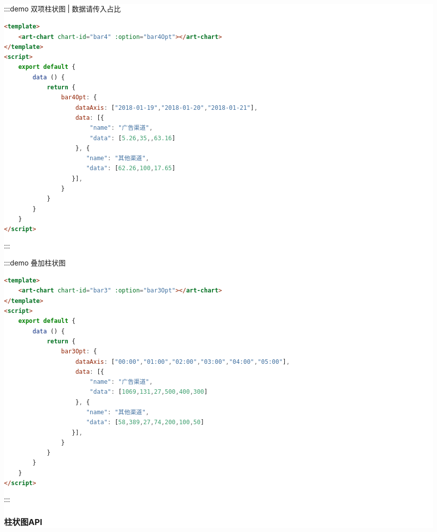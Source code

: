 :::demo 双项柱状图 | 数据请传入占比
```html
<template>
    <art-chart chart-id="bar4" :option="bar4Opt"></art-chart>
</template>
<script>
    export default {
        data () {
            return {
                bar4Opt: {
                    dataAxis: ["2018-01-19","2018-01-20","2018-01-21"],
                    data: [{
                        "name": "广告渠道",
                        "data": [5.26,35,,63.16]
                    }, {
                       "name": "其他渠道",
                       "data": [62.26,100,17.65]
                   }],
                }
            }
        }
    }
</script>
```
:::

:::demo 叠加柱状图
```html
<template>
    <art-chart chart-id="bar3" :option="bar3Opt"></art-chart>
</template>
<script>
    export default {
        data () {
            return {
                bar3Opt: {
                    dataAxis: ["00:00","01:00","02:00","03:00","04:00","05:00"],
                    data: [{
                        "name": "广告渠道",
                        "data": [1069,131,27,500,400,300]
                    }, {
                       "name": "其他渠道",
                       "data": [58,389,27,74,200,100,50]
                   }],
                }
            }
        }
    }
</script>
```
:::

### 柱状图API
